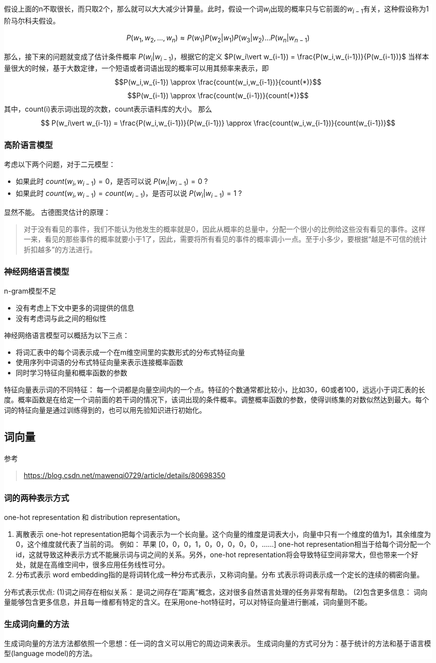假设上面的n不取很长，而只取2个，那么就可以大大减少计算量。此时，假设一个词$w_{i}$出现的概率只与它前面的$w_{i−1}$有关，这种假设称为1阶马尔科夫假设。

$$P(w_1,w_2,...,w_n) \approx P(w_1)P(w_2\vert w_1)P(w_3\vert w_2)...P(w_n\vert w_{n-1})$$

那么，接下来的问题就变成了估计条件概率 $P(w_{i}\vert w_{i−1})$，根据它的定义 $P(w_i\vert w_{i-1}) = \frac{P(w_i,w_{i-1})}{P(w_{i-1})}$
当样本量很大的时候，基于大数定律，一个短语或者词语出现的概率可以用其频率来表示，即
$$P(w_i,w_{i-1}) \approx \frac{count(w_i,w_{i-1})}{count(*)}$$
$$P(w_{i-1}) \approx \frac{count(w_{i-1})}{count(*)}$$
其中，count(i)表示词i出现的次数，count表示语料库的大小。
那么
$$ P(w_i\vert w_{i-1}) = \frac{P(w_i,w_{i-1})}{P(w_{i-1})} \approx \frac{count(w_i,w_{i-1})}{count(w_{i-1})}$$
### 高阶语言模型
考虑以下两个问题，对于二元模型：
- 如果此时 $count(w_i,w_{i-1})=0$，是否可以说 $P(w_i\vert w_{i-1})=0$ ?
- 如果此时 $count(w_i,w_{i-1})=count(w_{i-1})$，是否可以说 $P(w_i\vert w_{i-1})=1$ ?

显然不能。
古德图灵估计的原理：
>对于没有看见的事件，我们不能认为他发生的概率就是0，因此从概率的总量中，分配一个很小的比例给这些没有看见的事件。这样一来，看见的那些事件的概率就要小于1了，因此，需要将所有看见的事件的概率调小一点。至于小多少，要根据“越是不可信的统计折扣越多”的方法进行。

### 神经网络语言模型
n-gram模型不足
- 没有考虑上下文中更多的词提供的信息
- 没有考虑词与此之间的相似性


神经网络语言模型可以概括为以下三点：
- 将词汇表中的每个词表示成一个在m维空间里的实数形式的分布式特征向量
- 使用序列中词语的分布式特征向量来表示连接概率函数
- 同时学习特征向量和概率函数的参数

特征向量表示词的不同特征：
每一个词都是向量空间内的一个点。特征的个数通常都比较小，比如30，60或者100，远远小于词汇表的长度。概率函数是在给定一个词前面的若干词的情况下，该词出现的条件概率。调整概率函数的参数，使得训练集的对数似然达到最大。每个词的特征向量是通过训练得到的，也可以用先验知识进行初始化。

## 词向量
参考
>https://blog.csdn.net/mawenqi0729/article/details/80698350

### 词的两种表示方式
one-hot representation 和 distribution representation。

1. 离散表示
one-hot representation把每个词表示为一个长向量。这个向量的维度是词表大小，向量中只有一个维度的值为1，其余维度为0，这个维度就代表了当前的词。 
例如： 
苹果 [0，0，0，1，0，0，0，0，0，……] 
one-hot representation相当于给每个词分配一个id，这就导致这种表示方式不能展示词与词之间的关系。另外，one-hot representation将会导致特征空间非常大，但也带来一个好处，就是在高维空间中，很多应用任务线性可分。
2. 分布式表示
word embedding指的是将词转化成一种分布式表示，又称词向量。分布 
式表示将词表示成一个定长的连续的稠密向量。

分布式表示优点: 
(1)词之间存在相似关系： 
是词之间存在“距离”概念，这对很多自然语言处理的任务非常有帮助。 
(2)包含更多信息： 
词向量能够包含更多信息，并且每一维都有特定的含义。在采用one-hot特征时，可以对特征向量进行删减，词向量则不能。


### 生成词向量的方法
生成词向量的方法方法都依照一个思想：任一词的含义可以用它的周边词来表示。
生成词向量的方式可分为：基于统计的方法和基于语言模型(language model)的方法。